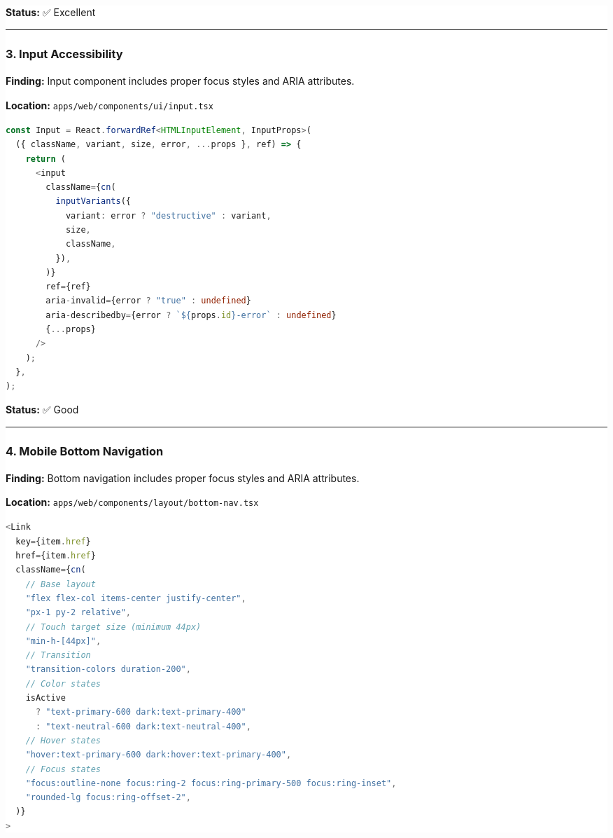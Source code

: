 **Status:** ✅ Excellent

---

### 3. Input Accessibility

**Finding:** Input component includes proper focus styles and ARIA attributes.

**Location:** `apps/web/components/ui/input.tsx`

```typescript path=apps/web/components/ui/input.tsx start=56
const Input = React.forwardRef<HTMLInputElement, InputProps>(
  ({ className, variant, size, error, ...props }, ref) => {
    return (
      <input
        className={cn(
          inputVariants({
            variant: error ? "destructive" : variant,
            size,
            className,
          }),
        )}
        ref={ref}
        aria-invalid={error ? "true" : undefined}
        aria-describedby={error ? `${props.id}-error` : undefined}
        {...props}
      />
    );
  },
);
```

**Status:** ✅ Good

---

### 4. Mobile Bottom Navigation

**Finding:** Bottom navigation includes proper focus styles and ARIA attributes.

**Location:** `apps/web/components/layout/bottom-nav.tsx`

```typescript path=apps/web/components/layout/bottom-nav.tsx start=74
<Link
  key={item.href}
  href={item.href}
  className={cn(
    // Base layout
    "flex flex-col items-center justify-center",
    "px-1 py-2 relative",
    // Touch target size (minimum 44px)
    "min-h-[44px]",
    // Transition
    "transition-colors duration-200",
    // Color states
    isActive
      ? "text-primary-600 dark:text-primary-400"
      : "text-neutral-600 dark:text-neutral-400",
    // Hover states
    "hover:text-primary-600 dark:hover:text-primary-400",
    // Focus states
    "focus:outline-none focus:ring-2 focus:ring-primary-500 focus:ring-inset",
    "rounded-lg focus:ring-offset-2",
  )}
>
```
